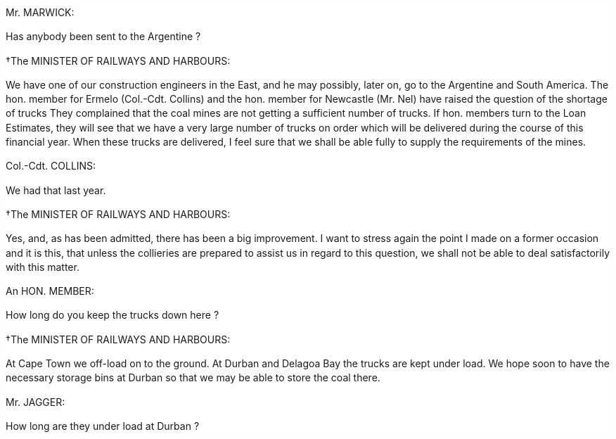 <speech by="#marwick">

<from>Mr. <person refersTo="hansard_za">MARWICK</person>:</from>

<p>Has anybody been sent to the Argentine &#x003F;</p>

</speech>

<speech by="#minister_of_railways_and_harbours">

<from>&#x2020;The <person refersTo="hansard_za">MINISTER OF RAILWAYS AND HARBOURS</person>:</from>

<p>We have one of our construction engineers in the East, and he may possibly, later on, go to the Argentine and South America. The hon. member for Ermelo (Col.-Cdt. Collins) and the hon. member for Newcastle (Mr. Nel) have raised the question of the shortage of trucks They complained that the coal mines are not getting a sufficient number of trucks. If hon. members turn to the Loan Estimates, they will see that we have a very large number of trucks on order which will be delivered during the course of this financial year. When these trucks are delivered, I feel sure that we shall be able fully to supply the requirements of the mines.</p>

</speech>

<speech by="#collins">

<from>Col.-Cdt. <person refersTo="hansard_za">COLLINS</person>:</from>

<p>We had that last year.</p>

</speech>

<speech by="#minister_of_railways_and_harbours">

<from>&#x2020;The <person refersTo="hansard_za">MINISTER OF RAILWAYS AND HARBOURS</person>:</from>

<p>Yes, and, as has been admitted, there has been a big improvement. I want to stress again the point I made on a former occasion and it is this, that unless the collieries are prepared to assist us in regard to this question, we shall not be able to deal satisfactorily with this matter.</p>

</speech>

<speech by="#hon_member">

<from>An <person refersTo="hansard_za">HON. MEMBER</person>:</from>

<p>How long do you keep the trucks down here &#x003F;</p>

</speech>

<speech by="#minister_of_railways_and_harbours">

<from>&#x2020;The <person refersTo="hansard_za">MINISTER OF RAILWAYS AND HARBOURS</person>:</from>

<p>At Cape Town we off-load on to the ground. At Durban and Delagoa Bay the trucks are kept under load. We hope soon to have the necessary storage bins at Durban so that we may be able to store the coal there.</p>

</speech>

<speech by="#jagger">

<from>Mr. <person refersTo="hansard_za">JAGGER</person>:</from>

<p>How long are they under load at Durban &#x003F;</p>
